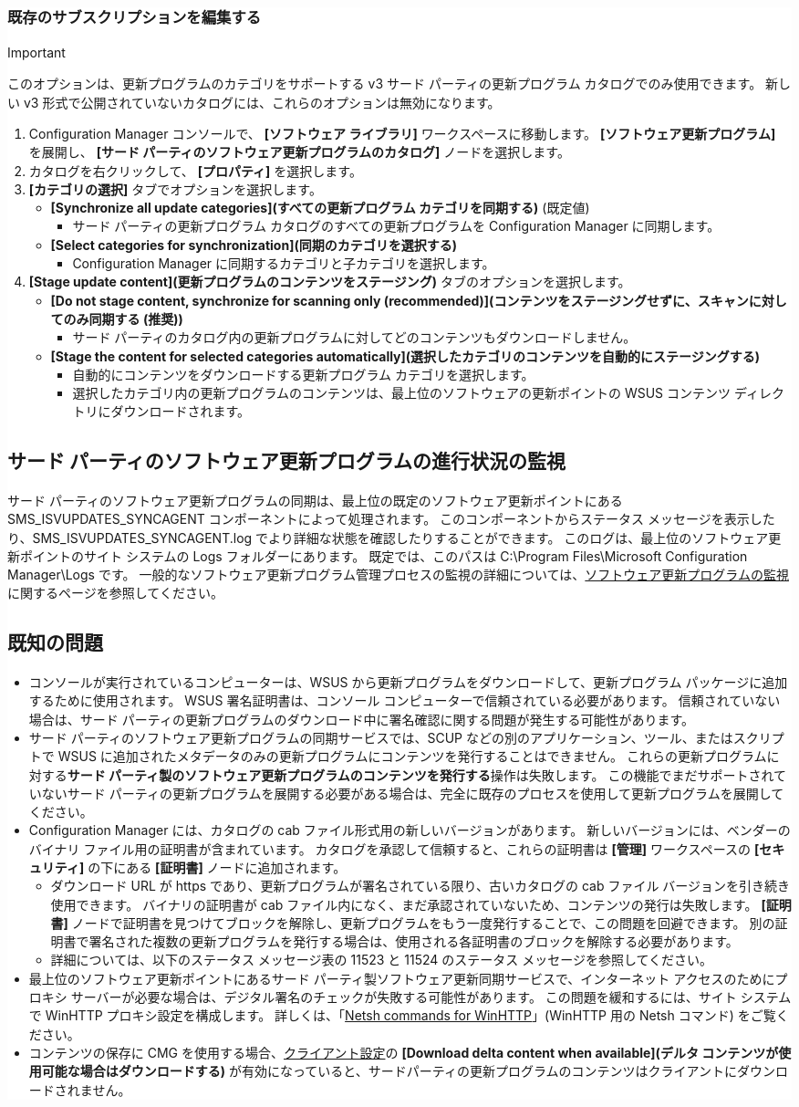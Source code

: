 

### <a name="edit-an-existing-subscription"></a>既存のサブスクリプションを編集する

> [!IMPORTANT]
> このオプションは、更新プログラムのカテゴリをサポートする v3 サード パーティの更新プログラム カタログでのみ使用できます。 新しい v3 形式で公開されていないカタログには、これらのオプションは無効になります。

1. Configuration Manager コンソールで、 **[ソフトウェア ライブラリ]** ワークスペースに移動します。 **[ソフトウェア更新プログラム]** を展開し、 **[サード パーティのソフトウェア更新プログラムのカタログ]** ノードを選択します。
1. カタログを右クリックして、 **[プロパティ]** を選択します。
1. **[カテゴリの選択]** タブでオプションを選択します。
   - **[Synchronize all update categories]\(すべての更新プログラム カテゴリを同期する\)** (既定値)
       - サード パーティの更新プログラム カタログのすべての更新プログラムを Configuration Manager に同期します。
   -  **[Select categories for synchronization]\(同期のカテゴリを選択する\)**
       - Configuration Manager に同期するカテゴリと子カテゴリを選択します。
1. **[Stage update content]\(更新プログラムのコンテンツをステージング\)** タブのオプションを選択します。
   - **[Do not stage content, synchronize for scanning only (recommended)]\(コンテンツをステージングせずに、スキャンに対してのみ同期する (推奨)\)**
     - サード パーティのカタログ内の更新プログラムに対してどのコンテンツもダウンロードしません。
   - **[Stage the content for selected categories automatically]\(選択したカテゴリのコンテンツを自動的にステージングする\)**
     - 自動的にコンテンツをダウンロードする更新プログラム カテゴリを選択します。
     - 選択したカテゴリ内の更新プログラムのコンテンツは、最上位のソフトウェアの更新ポイントの WSUS コンテンツ ディレクトリにダウンロードされます。 

## <a name="monitoring-progress-of-third-party-software-updates"></a>サード パーティのソフトウェア更新プログラムの進行状況の監視 

サード パーティのソフトウェア更新プログラムの同期は、最上位の既定のソフトウェア更新ポイントにある SMS_ISVUPDATES_SYNCAGENT コンポーネントによって処理されます。 このコンポーネントからステータス メッセージを表示したり、SMS_ISVUPDATES_SYNCAGENT.log でより詳細な状態を確認したりすることができます。 このログは、最上位のソフトウェア更新ポイントのサイト システムの Logs フォルダーにあります。 既定では、このパスは C:\Program Files\Microsoft Configuration Manager\Logs です。 一般的なソフトウェア更新プログラム管理プロセスの監視の詳細については、[ソフトウェア更新プログラムの監視](../deploy-use/monitor-software-updates.md)に関するページを参照してください。 

## <a name="known-issues"></a>既知の問題

- コンソールが実行されているコンピューターは、WSUS から更新プログラムをダウンロードして、更新プログラム パッケージに追加するために使用されます。 WSUS 署名証明書は、コンソール コンピューターで信頼されている必要があります。 信頼されていない場合は、サード パーティの更新プログラムのダウンロード中に署名確認に関する問題が発生する可能性があります。 
- サード パーティのソフトウェア更新プログラムの同期サービスでは、SCUP などの別のアプリケーション、ツール、またはスクリプトで WSUS に追加されたメタデータのみの更新プログラムにコンテンツを発行することはできません。 これらの更新プログラムに対する**サード パーティ製のソフトウェア更新プログラムのコンテンツを発行する**操作は失敗します。 この機能でまだサポートされていないサード パーティの更新プログラムを展開する必要がある場合は、完全に既存のプロセスを使用して更新プログラムを展開してください。  
-  Configuration Manager には、カタログの cab ファイル形式用の新しいバージョンがあります。 新しいバージョンには、ベンダーのバイナリ ファイル用の証明書が含まれています。 カタログを承認して信頼すると、これらの証明書は **[管理]** ワークスペースの **[セキュリティ]** の下にある **[証明書]** ノードに追加されます。  
     - ダウンロード URL が https であり、更新プログラムが署名されている限り、古いカタログの cab ファイル バージョンを引き続き使用できます。 バイナリの証明書が cab ファイル内になく、まだ承認されていないため、コンテンツの発行は失敗します。 **[証明書]** ノードで証明書を見つけてブロックを解除し、更新プログラムをもう一度発行することで、この問題を回避できます。 別の証明書で署名された複数の更新プログラムを発行する場合は、使用される各証明書のブロックを解除する必要があります。
     - 詳細については、以下のステータス メッセージ表の 11523 と 11524 のステータス メッセージを参照してください。
-  最上位のソフトウェア更新ポイントにあるサード パーティ製ソフトウェア更新同期サービスで、インターネット アクセスのためにプロキシ サーバーが必要な場合は、デジタル署名のチェックが失敗する可能性があります。 この問題を緩和するには、サイト システムで WinHTTP プロキシ設定を構成します。 詳しくは、「[Netsh commands for WinHTTP](/previous-versions/windows/it-pro/windows-server-2008-R2-and-2008/cc731131(v=ws.10))」(WinHTTP 用の Netsh コマンド) をご覧ください。
- コンテンツの保存に CMG を使用する場合、[クライアント設定](../../core/clients/deploy/about-client-settings.md#allow-clients-to-download-delta-content-when-available)の **[Download delta content when available]\(デルタ コンテンツが使用可能な場合はダウンロードする\)** が有効になっていると、サードパーティの更新プログラムのコンテンツはクライアントにダウンロードされません。 
